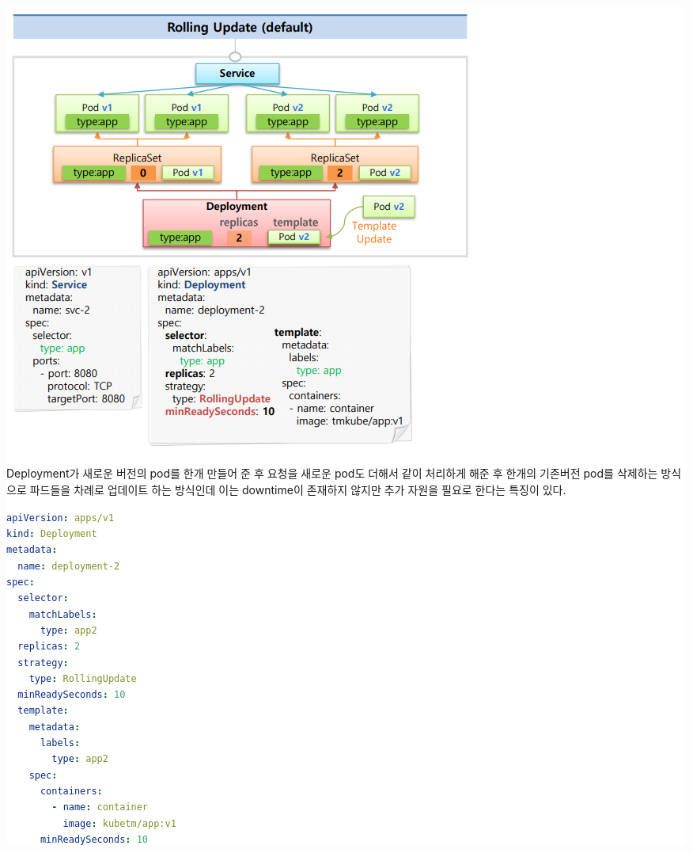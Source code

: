 ![rolling-update](/devOps/kubernetes/image/rolling-update.PNG)

Deployment가 새로운 버전의 pod를 한개 만들어 준 후 요청을 새로운 pod도 더해서 같이 처리하게 해준 후 한개의 기존버전 pod를 삭제하는 방식으로 파드들을 차례로 업데이트 하는 방식인데 이는 downtime이 존재하지 않지만 추가 자원을 필요로 한다는 특징이 있다.

```yml
apiVersion: apps/v1
kind: Deployment
metadata:
  name: deployment-2
spec:
  selector:
    matchLabels:
      type: app2
  replicas: 2
  strategy:
    type: RollingUpdate
  minReadySeconds: 10
  template:
    metadata:
      labels:
        type: app2
    spec:
      containers:
        - name: container
          image: kubetm/app:v1
      minReadySeconds: 10
```
